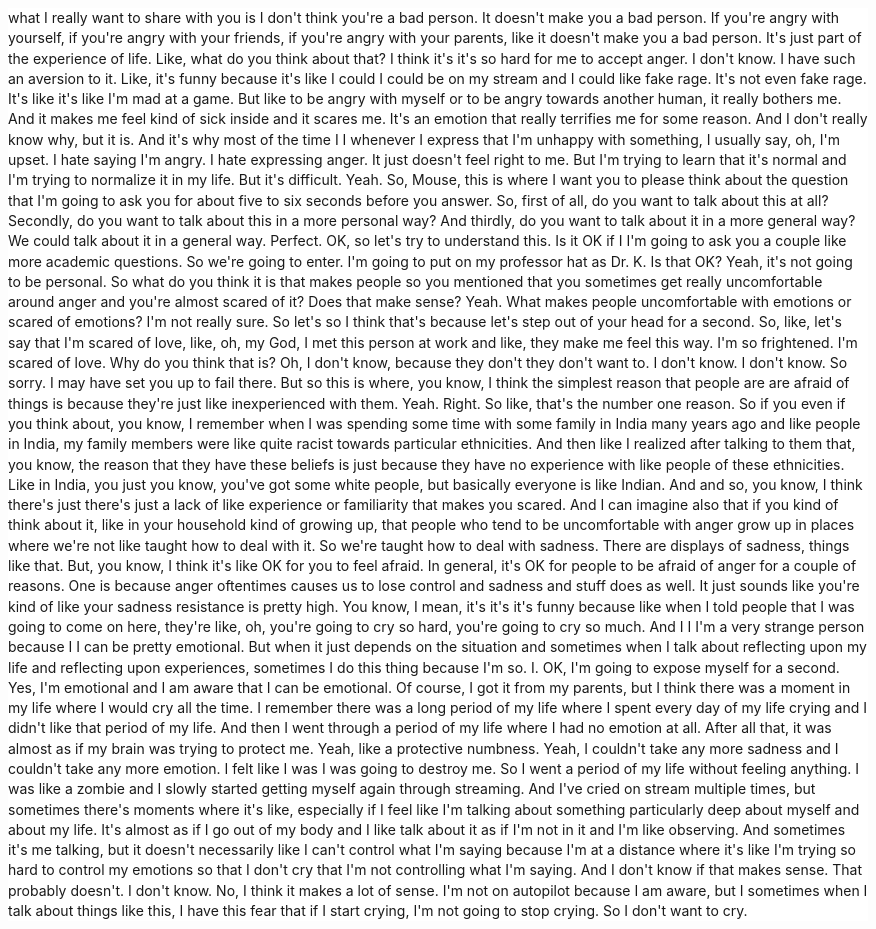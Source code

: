 what I really want to share with you is I don't think you're a bad person. It doesn't make you a bad person. If you're angry with yourself, if you're angry with your friends, if you're angry with your parents, like it doesn't make you a bad person. It's just part of the experience of life. Like, what do you think about that? I think it's it's so hard for me to accept anger. I don't know. I have such an aversion to it. Like, it's funny because it's like I could I could be on my stream and I could like fake rage. It's not even fake rage. It's like it's like I'm mad at a game. But like to be angry with myself or to be angry towards another human, it really bothers me. And it makes me feel kind of sick inside and it scares me. It's an emotion that really terrifies me for some reason. And I don't really know why, but it is. And it's why most of the time I I whenever I express that I'm unhappy with something, I usually say, oh, I'm upset. I hate saying I'm angry. I hate expressing anger. It just doesn't feel right to me. But I'm trying to learn that it's normal and I'm trying to normalize it in my life. But it's difficult. Yeah. So, Mouse, this is where I want you to please think about the question that I'm going to ask you for about five to six seconds before you answer. So, first of all, do you want to talk about this at all? Secondly, do you want to talk about this in a more personal way? And thirdly, do you want to talk about it in a more general way? We could talk about it in a general way. Perfect. OK, so let's try to understand this. Is it OK if I I'm going to ask you a couple like more academic questions. So we're going to enter. I'm going to put on my professor hat as Dr. K. Is that OK? Yeah, it's not going to be personal. So what do you think it is that makes people so you mentioned that you sometimes get really uncomfortable around anger and you're almost scared of it? Does that make sense? Yeah. What makes people uncomfortable with emotions or scared of emotions? I'm not really sure. So let's so I think that's because let's step out of your head for a second. So, like, let's say that I'm scared of love, like, oh, my God, I met this person at work and like, they make me feel this way. I'm so frightened. I'm scared of love. Why do you think that is? Oh, I don't know, because they don't they don't want to. I don't know. I don't know. So sorry. I may have set you up to fail there. But so this is where, you know, I think the simplest reason that people are are afraid of things is because they're just like inexperienced with them. Yeah. Right. So like, that's the number one reason. So if you even if you think about, you know, I remember when I was spending some time with some family in India many years ago and like people in India, my family members were like quite racist towards particular ethnicities. And then like I realized after talking to them that, you know, the reason that they have these beliefs is just because they have no experience with like people of these ethnicities. Like in India, you just you know, you've got some white people, but basically everyone is like Indian. And and so, you know, I think there's just there's just a lack of like experience or familiarity that makes you scared. And I can imagine also that if you kind of think about it, like in your household kind of growing up, that people who tend to be uncomfortable with anger grow up in places where we're not like taught how to deal with it. So we're taught how to deal with sadness. There are displays of sadness, things like that. But, you know, I think it's like OK for you to feel afraid. In general, it's OK for people to be afraid of anger for a couple of reasons. One is because anger oftentimes causes us to lose control and sadness and stuff does as well. It just sounds like you're kind of like your sadness resistance is pretty high. You know, I mean, it's it's it's funny because like when I told people that I was going to come on here, they're like, oh, you're going to cry so hard, you're going to cry so much. And I I I'm a very strange person because I I can be pretty emotional. But when it just depends on the situation and sometimes when I talk about reflecting upon my life and reflecting upon experiences, sometimes I do this thing because I'm so. I. OK, I'm going to expose myself for a second. Yes, I'm emotional and I am aware that I can be emotional. Of course, I got it from my parents, but I think there was a moment in my life where I would cry all the time. I remember there was a long period of my life where I spent every day of my life crying and I didn't like that period of my life. And then I went through a period of my life where I had no emotion at all. After all that, it was almost as if my brain was trying to protect me. Yeah, like a protective numbness. Yeah, I couldn't take any more sadness and I couldn't take any more emotion. I felt like I was I was going to destroy me. So I went a period of my life without feeling anything. I was like a zombie and I slowly started getting myself again through streaming. And I've cried on stream multiple times, but sometimes there's moments where it's like, especially if I feel like I'm talking about something particularly deep about myself and about my life. It's almost as if I go out of my body and I like talk about it as if I'm not in it and I'm like observing. And sometimes it's me talking, but it doesn't necessarily like I can't control what I'm saying because I'm at a distance where it's like I'm trying so hard to control my emotions so that I don't cry that I'm not controlling what I'm saying. And I don't know if that makes sense. That probably doesn't. I don't know. No, I think it makes a lot of sense. I'm not on autopilot because I am aware, but I sometimes when I talk about things like this, I have this fear that if I start crying, I'm not going to stop crying. So I don't want to cry.